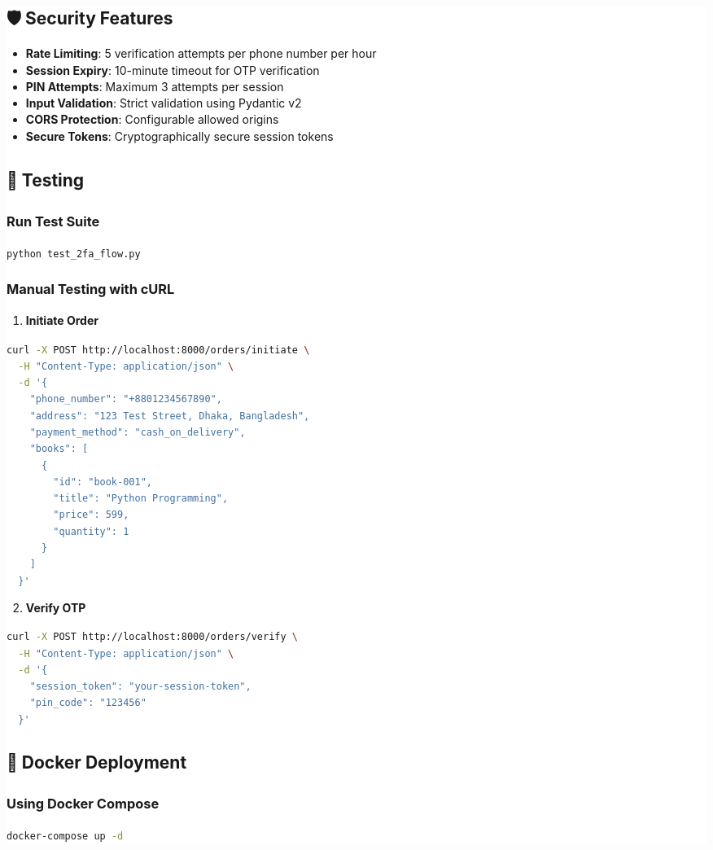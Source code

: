 ## 🛡️ Security Features

- **Rate Limiting**: 5 verification attempts per phone number per hour
- **Session Expiry**: 10-minute timeout for OTP verification
- **PIN Attempts**: Maximum 3 attempts per session
- **Input Validation**: Strict validation using Pydantic v2
- **CORS Protection**: Configurable allowed origins
- **Secure Tokens**: Cryptographically secure session tokens

## 🧪 Testing

### Run Test Suite
```bash
python test_2fa_flow.py
```

### Manual Testing with cURL

1. **Initiate Order**
```bash
curl -X POST http://localhost:8000/orders/initiate \
  -H "Content-Type: application/json" \
  -d '{
    "phone_number": "+8801234567890",
    "address": "123 Test Street, Dhaka, Bangladesh",
    "payment_method": "cash_on_delivery",
    "books": [
      {
        "id": "book-001",
        "title": "Python Programming",
        "price": 599,
        "quantity": 1
      }
    ]
  }'
```

2. **Verify OTP**
```bash
curl -X POST http://localhost:8000/orders/verify \
  -H "Content-Type: application/json" \
  -d '{
    "session_token": "your-session-token",
    "pin_code": "123456"
  }'
```

## 🐳 Docker Deployment

### Using Docker Compose
```bash
docker-compose up -d
```
